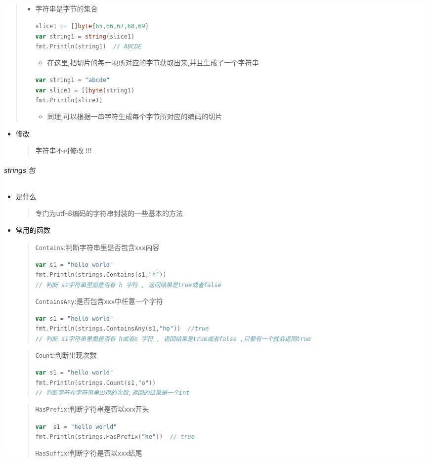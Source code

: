   > * 字符串是字节的集合
  >
  >   ```go
  >   slice1 := []byte{65,66,67,68,69}
  >   var string1 = string(slice1)
  >   fmt.Println(string1)  // ABCDE
  >   ```
  >
  >   * 在这里,把切片的每一项所对应的字节获取出来,并且生成了一个字符串
  >
  >   ```go
  >   var string1 = "abcde"
  >   var slice1 = []byte(string1)
  >   fmt.Println(slice1)
  >   ```
  >
  >   * 同理,可以根据一串字符生成每个字节所对应的编码的切片

* 修改

  > 字符串不可修改 !!!

###### strings 包

* 是什么

  > 专门为utf-8编码的字符串封装的一些基本的方法

* 常用的函数

  > `Contains`:判断字符串里是否包含`xxx`内容
  >
  > ```go
  > var s1 = "hello world"
  > fmt.Println(strings.Contains(s1,"h"))
  > // 判断 s1字符串里面是否有 h 字符 , 返回结果是true或者false
  > ```
  >
  > `ContainsAny`:是否包含`xxx`中任意一个字符
  >
  > ```go
  > var s1 = "hello world"
  > fmt.Println(strings.ContainsAny(s1,"ho"))  //true
  > // 判断 s1字符串里面是否有 h或者o 字符 , 返回结果是true或者false ,只要有一个就会返回true
  > ```

  > `Count`:判断出现次数
  >
  > ```go
  > var s1 = "hello world"
  > fmt.Println(strings.Count(s1,"o")) 
  > // 判断字符在字符串里出现的次数,返回的结果是一个int
  > ```

  > `HasPrefix`:判断字符串是否以`xxx`开头
  >
  > ```go
  > var  s1 = "hello world"
  > fmt.Println(strings.HasPrefix("he"))  // true
  > ```
  >
  > `HasSuffix`:判断字符是否以`xxx`结尾
